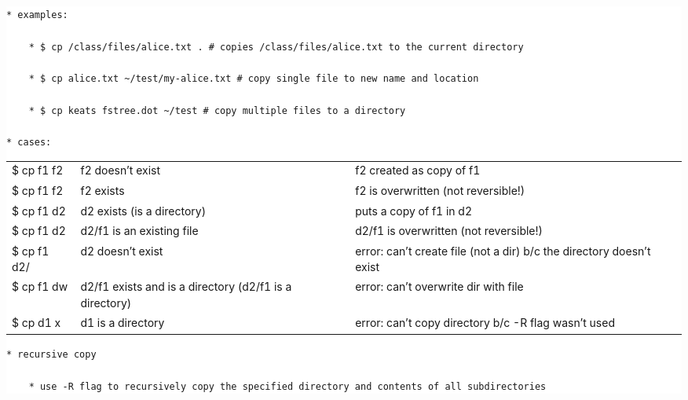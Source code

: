     * examples:

        * $ cp /class/files/alice.txt . # copies /class/files/alice.txt to the current directory

        * $ cp alice.txt ~/test/my-alice.txt # copy single file to new name and location

        * $ cp keats fstree.dot ~/test # copy multiple files to a directory

    * cases:

<table>
  <tr>
    <td>$ cp f1 f2</td>
    <td>f2 doesn’t exist</td>
    <td>f2 created as copy of f1</td>
  </tr>
  <tr>
    <td>$ cp f1 f2</td>
    <td>f2 exists</td>
    <td>f2 is overwritten (not reversible!)</td>
  </tr>
  <tr>
    <td>$ cp f1 d2</td>
    <td>d2 exists (is a directory)</td>
    <td>puts a copy of f1 in d2</td>
  </tr>
  <tr>
    <td>$ cp f1 d2</td>
    <td>d2/f1 is an existing file</td>
    <td>d2/f1 is overwritten (not reversible!)</td>
  </tr>
  <tr>
    <td>$ cp f1 d2/</td>
    <td>d2 doesn’t exist</td>
    <td>error: can’t create file (not a dir)
b/c the directory doesn’t exist</td>
  </tr>
  <tr>
    <td>$ cp f1 dw</td>
    <td>d2/f1 exists and is a directory (d2/f1 is a directory)</td>
    <td>error: can’t overwrite dir with file</td>
  </tr>
  <tr>
    <td>$ cp d1 x</td>
    <td>d1 is a directory</td>
    <td>error: can’t copy directory 
b/c -R flag wasn’t used</td>
  </tr>
</table>


    * recursive copy

        * use -R flag to recursively copy the specified directory and contents of all subdirectories
